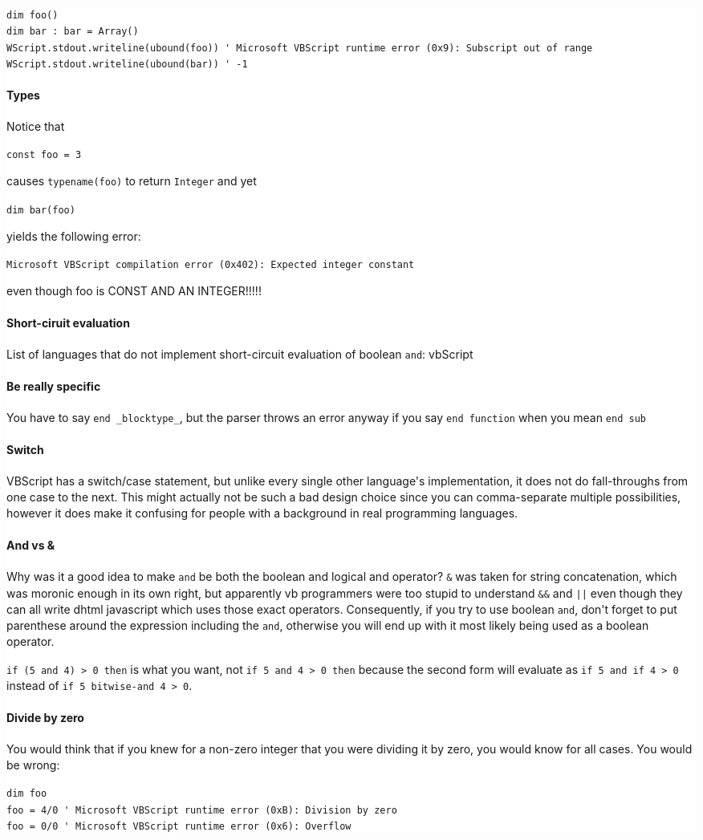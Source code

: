 	dim foo()
	dim bar : bar = Array()
	WScript.stdout.writeline(ubound(foo)) ' Microsoft VBScript runtime error (0x9): Subscript out of range
	WScript.stdout.writeline(ubound(bar)) ' -1

#### Types

Notice that

	const foo = 3

causes `typename(foo)` to return `Integer` and yet

	dim bar(foo)

yields the following error:

	Microsoft VBScript compilation error (0x402): Expected integer constant

even though foo is CONST AND AN INTEGER!!!!!

#### Short-ciruit evaluation

List of languages that do not implement short-circuit evaluation of boolean `and`: vbScript

#### Be really specific

You have to say `end _blocktype_`, but the parser throws an error anyway if you say `end function` when you mean `end sub`

#### Switch

VBScript has a switch/case statement, but unlike every single other language's implementation, it does not do fall-throughs from one case to the next.  This might actually not be such a bad design choice since you can comma-separate multiple possibilities, however it does make it confusing for people with a background in real programming languages.

#### And vs &

Why was it a good idea to make `and` be both the boolean and logical and operator?  `&` was taken for string concatenation, which was moronic enough in its own right, but apparently vb programmers were too stupid to understand `&&` and `||` even though they can all write dhtml javascript which uses those exact operators.  Consequently, if you try to use boolean `and`, don't forget to put parenthese around the expression including the `and`, otherwise you will end up with it most likely being used as a boolean operator.

`if (5 and 4) > 0 then` is what you want, not `if 5 and 4 > 0 then` because the second form will evaluate as `if 5 and if 4 > 0` instead of `if 5 bitwise-and 4 > 0`.

#### Divide by zero

You would think that if you knew for a non-zero integer that you were dividing it by zero, you would know for all cases.  You would be wrong:

	dim foo
	foo = 4/0 ' Microsoft VBScript runtime error (0xB): Division by zero
	foo = 0/0 ' Microsoft VBScript runtime error (0x6): Overflow
